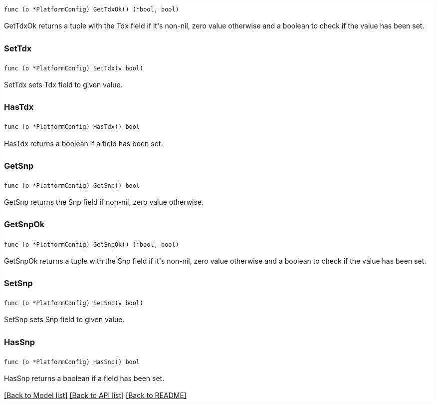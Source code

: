 `func (o *PlatformConfig) GetTdxOk() (*bool, bool)`

GetTdxOk returns a tuple with the Tdx field if it's non-nil, zero value otherwise
and a boolean to check if the value has been set.

### SetTdx

`func (o *PlatformConfig) SetTdx(v bool)`

SetTdx sets Tdx field to given value.

### HasTdx

`func (o *PlatformConfig) HasTdx() bool`

HasTdx returns a boolean if a field has been set.

### GetSnp

`func (o *PlatformConfig) GetSnp() bool`

GetSnp returns the Snp field if non-nil, zero value otherwise.

### GetSnpOk

`func (o *PlatformConfig) GetSnpOk() (*bool, bool)`

GetSnpOk returns a tuple with the Snp field if it's non-nil, zero value otherwise
and a boolean to check if the value has been set.

### SetSnp

`func (o *PlatformConfig) SetSnp(v bool)`

SetSnp sets Snp field to given value.

### HasSnp

`func (o *PlatformConfig) HasSnp() bool`

HasSnp returns a boolean if a field has been set.

[[Back to Model list]](../README.md#documentation-for-models) [[Back to API list]](../README.md#documentation-for-api-endpoints) [[Back to README]](../README.md)


